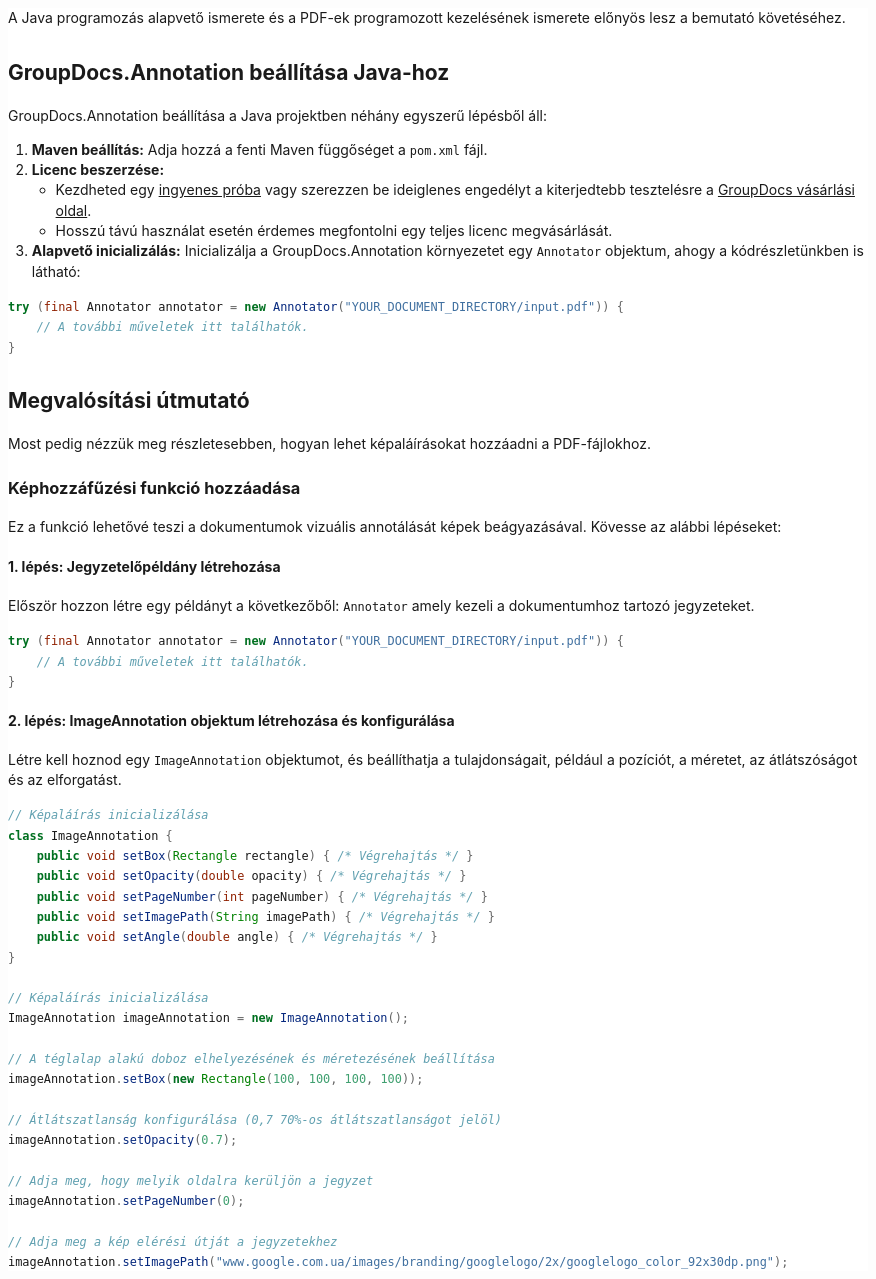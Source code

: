 A Java programozás alapvető ismerete és a PDF-ek programozott kezelésének ismerete előnyös lesz a bemutató követéséhez.
## GroupDocs.Annotation beállítása Java-hoz
GroupDocs.Annotation beállítása a Java projektben néhány egyszerű lépésből áll:
1. **Maven beállítás:** Adja hozzá a fenti Maven függőséget a `pom.xml` fájl.
2. **Licenc beszerzése:**
   - Kezdheted egy [ingyenes próba](https://releases.groupdocs.com/annotation/java/) vagy szerezzen be ideiglenes engedélyt a kiterjedtebb tesztelésre a [GroupDocs vásárlási oldal](https://purchase.groupdocs.com/temporary-license/).
   - Hosszú távú használat esetén érdemes megfontolni egy teljes licenc megvásárlását.
3. **Alapvető inicializálás:**
   Inicializálja a GroupDocs.Annotation környezetet egy `Annotator` objektum, ahogy a kódrészletünkben is látható:

```java
try (final Annotator annotator = new Annotator("YOUR_DOCUMENT_DIRECTORY/input.pdf")) {
    // A további műveletek itt találhatók.
}
```
## Megvalósítási útmutató
Most pedig nézzük meg részletesebben, hogyan lehet képaláírásokat hozzáadni a PDF-fájlokhoz.
### Képhozzáfűzési funkció hozzáadása
Ez a funkció lehetővé teszi a dokumentumok vizuális annotálását képek beágyazásával. Kövesse az alábbi lépéseket:
#### 1. lépés: Jegyzetelőpéldány létrehozása
Először hozzon létre egy példányt a következőből: `Annotator` amely kezeli a dokumentumhoz tartozó jegyzeteket.
```java
try (final Annotator annotator = new Annotator("YOUR_DOCUMENT_DIRECTORY/input.pdf")) {
    // A további műveletek itt találhatók.
}
```
#### 2. lépés: ImageAnnotation objektum létrehozása és konfigurálása
Létre kell hoznod egy `ImageAnnotation` objektumot, és beállíthatja a tulajdonságait, például a pozíciót, a méretet, az átlátszóságot és az elforgatást.
```java
// Képaláírás inicializálása
class ImageAnnotation {
    public void setBox(Rectangle rectangle) { /* Végrehajtás */ }
    public void setOpacity(double opacity) { /* Végrehajtás */ }
    public void setPageNumber(int pageNumber) { /* Végrehajtás */ }
    public void setImagePath(String imagePath) { /* Végrehajtás */ }
    public void setAngle(double angle) { /* Végrehajtás */ }
}

// Képaláírás inicializálása
ImageAnnotation imageAnnotation = new ImageAnnotation();

// A téglalap alakú doboz elhelyezésének és méretezésének beállítása
imageAnnotation.setBox(new Rectangle(100, 100, 100, 100));

// Átlátszatlanság konfigurálása (0,7 70%-os átlátszatlanságot jelöl)
imageAnnotation.setOpacity(0.7);

// Adja meg, hogy melyik oldalra kerüljön a jegyzet
imageAnnotation.setPageNumber(0);

// Adja meg a kép elérési útját a jegyzetekhez
imageAnnotation.setImagePath("www.google.com.ua/images/branding/googlelogo/2x/googlelogo_color_92x30dp.png");
```